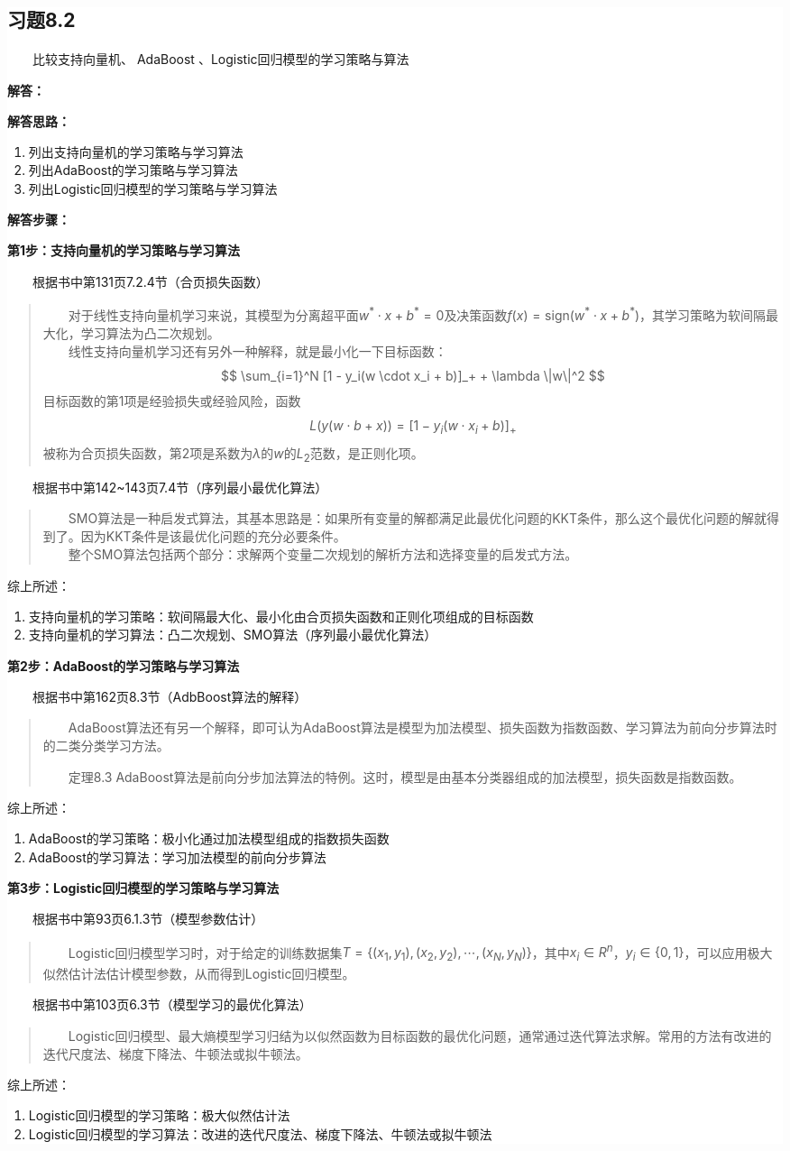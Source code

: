 
## 习题8.2
&emsp;&emsp;比较支持向量机、 AdaBoost 、Logistic回归模型的学习策略与算法

**解答：**

**解答思路：**
1. 列出支持向量机的学习策略与学习算法
2. 列出AdaBoost的学习策略与学习算法
3. 列出Logistic回归模型的学习策略与学习算法

**解答步骤：**

**第1步：支持向量机的学习策略与学习算法**

&emsp;&emsp;根据书中第131页7.2.4节（合页损失函数）
> &emsp;&emsp;对于线性支持向量机学习来说，其模型为分离超平面$w^* \cdot x + b^* = 0$及决策函数$f(x)=\text{sign}(w^* \cdot x + b^*)$，其学习策略为软间隔最大化，学习算法为凸二次规划。  
> &emsp;&emsp;线性支持向量机学习还有另外一种解释，就是最小化一下目标函数：
> $$
\sum_{i=1}^N [1 - y_i(w \cdot x_i + b)]_+ + \lambda \|w\|^2
$$
> 目标函数的第1项是经验损失或经验风险，函数
> $$
L(y(w \cdot b + x)) = [1 - y_i(w \cdot x_i + b)]_+
$$
> 被称为合页损失函数，第2项是系数为$\lambda$的$w$的$L_2$范数，是正则化项。

&emsp;&emsp;根据书中第142~143页7.4节（序列最小最优化算法）
> &emsp;&emsp;SMO算法是一种启发式算法，其基本思路是：如果所有变量的解都满足此最优化问题的KKT条件，那么这个最优化问题的解就得到了。因为KKT条件是该最优化问题的充分必要条件。  
> &emsp;&emsp;整个SMO算法包括两个部分：求解两个变量二次规划的解析方法和选择变量的启发式方法。

综上所述：
1. 支持向量机的学习策略：软间隔最大化、最小化由合页损失函数和正则化项组成的目标函数
2. 支持向量机的学习算法：凸二次规划、SMO算法（序列最小最优化算法）

**第2步：AdaBoost的学习策略与学习算法**

&emsp;&emsp;根据书中第162页8.3节（AdbBoost算法的解释）
> &emsp;&emsp;AdaBoost算法还有另一个解释，即可认为AdaBoost算法是模型为加法模型、损失函数为指数函数、学习算法为前向分步算法时的二类分类学习方法。  
> 
> &emsp;&emsp;定理8.3 AdaBoost算法是前向分步加法算法的特例。这时，模型是由基本分类器组成的加法模型，损失函数是指数函数。

综上所述：
1. AdaBoost的学习策略：极小化通过加法模型组成的指数损失函数
2. AdaBoost的学习算法：学习加法模型的前向分步算法

**第3步：Logistic回归模型的学习策略与学习算法**

&emsp;&emsp;根据书中第93页6.1.3节（模型参数估计）
> &emsp;&emsp;Logistic回归模型学习时，对于给定的训练数据集$T=\{(x_1,y_1), (x_2,y_2), \cdots, (x_N,y_N)\}$，其中$x_i \in R^n$，$y_i \in \{0, 1\}$，可以应用极大似然估计法估计模型参数，从而得到Logistic回归模型。

&emsp;&emsp;根据书中第103页6.3节（模型学习的最优化算法）
> &emsp;&emsp;Logistic回归模型、最大熵模型学习归结为以似然函数为目标函数的最优化问题，通常通过迭代算法求解。常用的方法有改进的迭代尺度法、梯度下降法、牛顿法或拟牛顿法。

综上所述：
1. Logistic回归模型的学习策略：极大似然估计法
2. Logistic回归模型的学习算法：改进的迭代尺度法、梯度下降法、牛顿法或拟牛顿法
